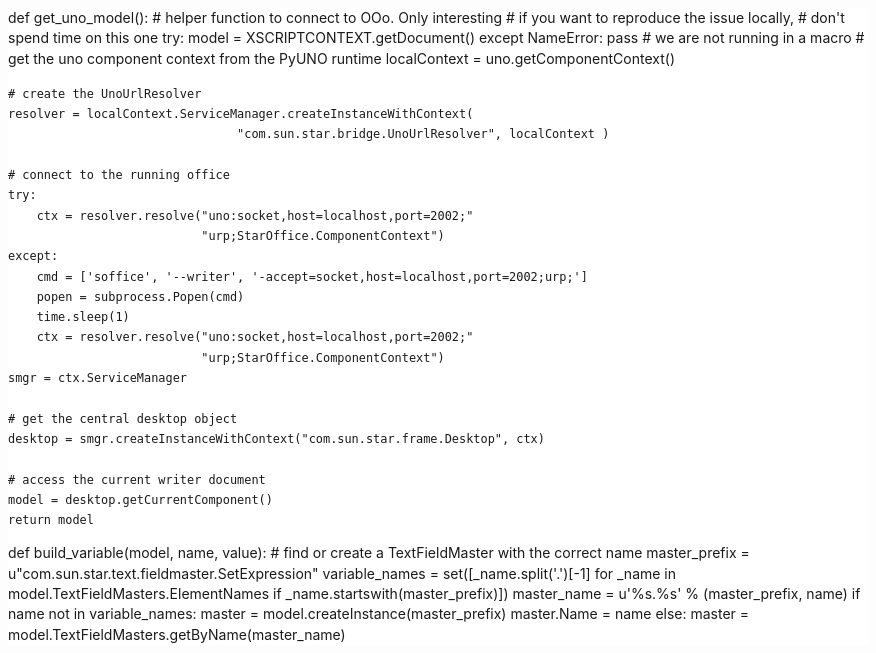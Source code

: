 def get_uno_model(): # helper function to connect to OOo. Only interesting 
                     # if you want to reproduce the issue locally, 
                     # don't spend time on this one
    try:
        model = XSCRIPTCONTEXT.getDocument()
    except NameError:
        pass # we are not running in a macro
    # get the uno component context from the PyUNO runtime
    localContext = uno.getComponentContext()

    # create the UnoUrlResolver
    resolver = localContext.ServiceManager.createInstanceWithContext(
                                    "com.sun.star.bridge.UnoUrlResolver", localContext )

    # connect to the running office
    try:
        ctx = resolver.resolve("uno:socket,host=localhost,port=2002;"
                               "urp;StarOffice.ComponentContext")
    except:
        cmd = ['soffice', '--writer', '-accept=socket,host=localhost,port=2002;urp;']
        popen = subprocess.Popen(cmd)
        time.sleep(1)
        ctx = resolver.resolve("uno:socket,host=localhost,port=2002;"
                               "urp;StarOffice.ComponentContext")
    smgr = ctx.ServiceManager

    # get the central desktop object
    desktop = smgr.createInstanceWithContext("com.sun.star.frame.Desktop", ctx)

    # access the current writer document
    model = desktop.getCurrentComponent()
    return model

def build_variable(model, name, value):
    # find or create a TextFieldMaster with the correct name
    master_prefix = u"com.sun.star.text.fieldmaster.SetExpression"
    variable_names = set([_name.split('.')[-1] 
                          for _name in model.TextFieldMasters.ElementNames
                          if _name.startswith(master_prefix)])
    master_name = u'%s.%s' % (master_prefix, name)
    if name not in variable_names:
        master = model.createInstance(master_prefix)
        master.Name = name
    else:
        master = model.TextFieldMasters.getByName(master_name)
